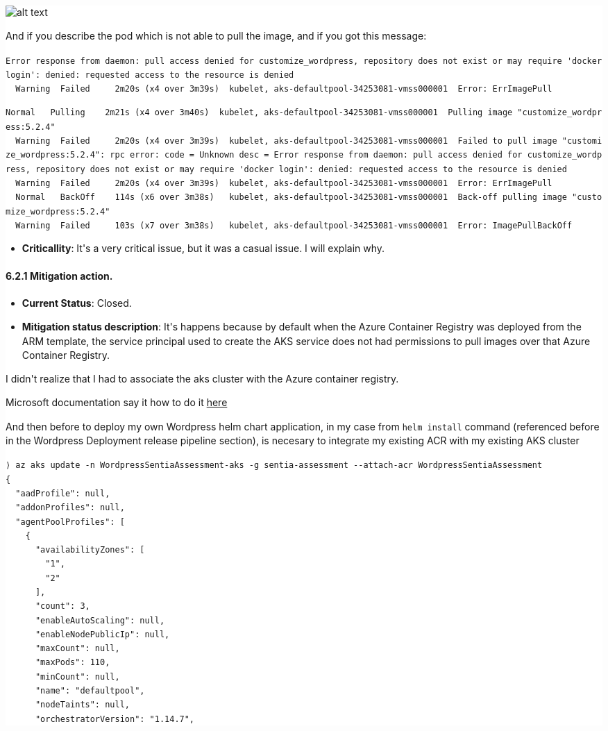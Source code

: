 
![alt text](https://cldup.com/q8LZgGoo9G.png "Wordpress installation")


And if you describe the pod which is not able to pull the image, and if you got this message:

```
Error response from daemon: pull access denied for customize_wordpress, repository does not exist or may require 'docker login': denied: requested access to the resource is denied
  Warning  Failed     2m20s (x4 over 3m39s)  kubelet, aks-defaultpool-34253081-vmss000001  Error: ErrImagePull
```

```
Normal   Pulling    2m21s (x4 over 3m40s)  kubelet, aks-defaultpool-34253081-vmss000001  Pulling image "customize_wordpress:5.2.4"
  Warning  Failed     2m20s (x4 over 3m39s)  kubelet, aks-defaultpool-34253081-vmss000001  Failed to pull image "customize_wordpress:5.2.4": rpc error: code = Unknown desc = Error response from daemon: pull access denied for customize_wordpress, repository does not exist or may require 'docker login': denied: requested access to the resource is denied
  Warning  Failed     2m20s (x4 over 3m39s)  kubelet, aks-defaultpool-34253081-vmss000001  Error: ErrImagePull
  Normal   BackOff    114s (x6 over 3m38s)   kubelet, aks-defaultpool-34253081-vmss000001  Back-off pulling image "customize_wordpress:5.2.4"
  Warning  Failed     103s (x7 over 3m38s)   kubelet, aks-defaultpool-34253081-vmss000001  Error: ImagePullBackOff
```
- **Criticallity**: It's a very critical issue, but it was a casual issue. I will explain why.
  

#### 6.2.1 Mitigation action. 

- **Current Status**: Closed.

- **Mitigation status description**:
It's happens because by default when the Azure Container Registry was deployed from the ARM template, the service principal used to create the AKS service does not had permissions to pull images over that Azure Container Registry.

I didn't realize that I had to associate the aks cluster with the Azure container registry.

Microsoft documentation say it how to do it [here](https://docs.microsoft.com/en-us/azure/aks/cluster-container-registry-integration#configure-acr-integration-for-existing-aks-clusters)  

And then before to deploy my own Wordpress helm chart application, in my case from `helm install` command (referenced before in the Wordpress Deployment release pipeline section), is necesary to integrate my existing ACR with my existing AKS cluster 


```
⟩ az aks update -n WordpressSentiaAssessment-aks -g sentia-assessment --attach-acr WordpressSentiaAssessment
{
  "aadProfile": null,
  "addonProfiles": null,
  "agentPoolProfiles": [
    {
      "availabilityZones": [
        "1",
        "2"
      ],
      "count": 3,
      "enableAutoScaling": null,
      "enableNodePublicIp": null,
      "maxCount": null,
      "maxPods": 110,
      "minCount": null,
      "name": "defaultpool",
      "nodeTaints": null,
      "orchestratorVersion": "1.14.7",
```